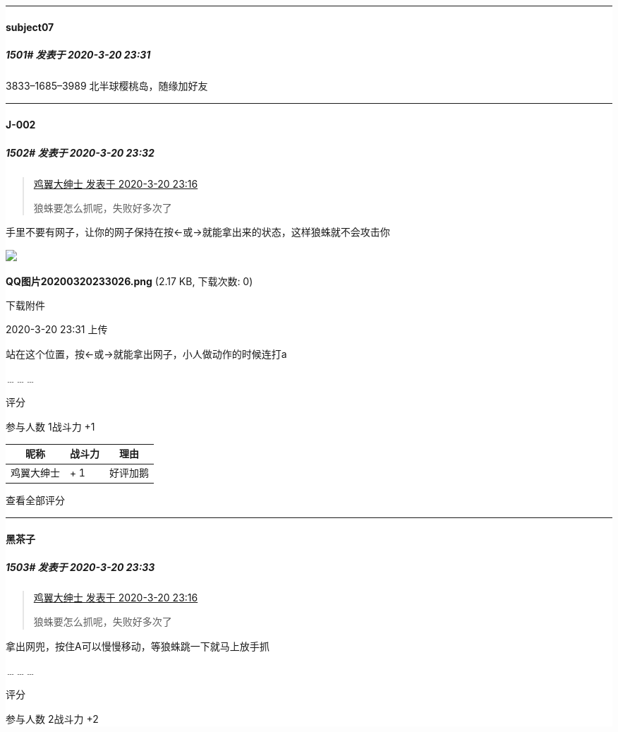 

*****

####  subject07  
##### 1501#       发表于 2020-3-20 23:31

3833–1685–3989 北半球樱桃岛，随缘加好友

*****

####  J-002  
##### 1502#       发表于 2020-3-20 23:32

<blockquote><a href="httphttps://bbs.saraba1st.com/2b/forum.php?mod=redirect&amp;goto=findpost&amp;pid=46817320&amp;ptid=1800312" target="_blank">鸡翼大绅士 发表于 2020-3-20 23:16</a>

狼蛛要怎么抓呢，失败好多次了</blockquote>
手里不要有网子，让你的网子保持在按←或→就能拿出来的状态，这样狼蛛就不会攻击你

<img src="https://img.saraba1st.com/forum/202003/20/233128kt48ccwi8dswai82.png" referrerpolicy="no-referrer">

<strong>QQ图片20200320233026.png</strong> (2.17 KB, 下载次数: 0)

下载附件

2020-3-20 23:31 上传

 站在这个位置，按←或→就能拿出网子，小人做动作的时候连打a

﹍﹍﹍

评分

 参与人数 1战斗力 +1

|昵称|战斗力|理由|
|----|---|---|
| 鸡翼大绅士| + 1|好评加鹅|

查看全部评分

*****

####  黑茶子  
##### 1503#       发表于 2020-3-20 23:33

<blockquote><a href="httphttps://bbs.saraba1st.com/2b/forum.php?mod=redirect&amp;goto=findpost&amp;pid=46817320&amp;ptid=1800312" target="_blank">鸡翼大绅士 发表于 2020-3-20 23:16</a>

狼蛛要怎么抓呢，失败好多次了</blockquote>
拿出网兜，按住A可以慢慢移动，等狼蛛跳一下就马上放手抓

﹍﹍﹍

评分

 参与人数 2战斗力 +2
